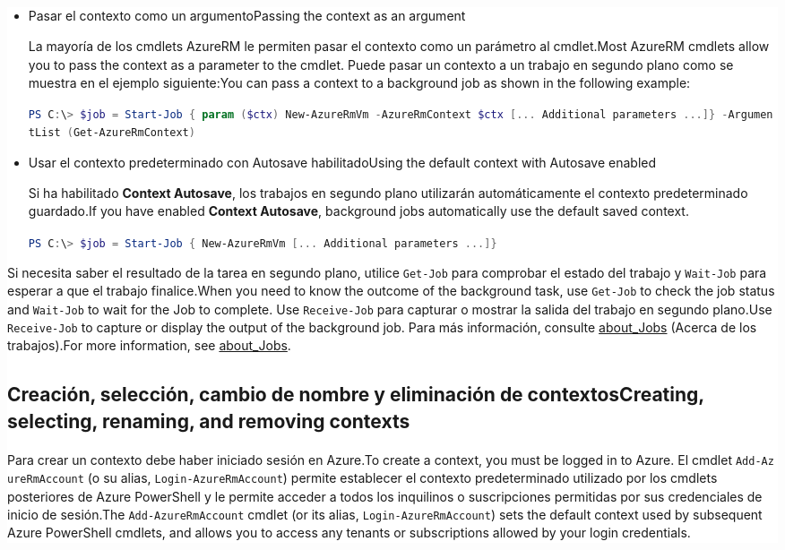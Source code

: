 - <span data-ttu-id="2bea8-136">Pasar el contexto como un argumento</span><span class="sxs-lookup"><span data-stu-id="2bea8-136">Passing the context as an argument</span></span>

  <span data-ttu-id="2bea8-137">La mayoría de los cmdlets AzureRM le permiten pasar el contexto como un parámetro al cmdlet.</span><span class="sxs-lookup"><span data-stu-id="2bea8-137">Most AzureRM cmdlets allow you to pass the context as a parameter to the cmdlet.</span></span> <span data-ttu-id="2bea8-138">Puede pasar un contexto a un trabajo en segundo plano como se muestra en el ejemplo siguiente:</span><span class="sxs-lookup"><span data-stu-id="2bea8-138">You can pass a context to a background job as shown in the following example:</span></span>

  ```powershell
  PS C:\> $job = Start-Job { param ($ctx) New-AzureRmVm -AzureRmContext $ctx [... Additional parameters ...]} -ArgumentList (Get-AzureRmContext)
  ```

- <span data-ttu-id="2bea8-139">Usar el contexto predeterminado con Autosave habilitado</span><span class="sxs-lookup"><span data-stu-id="2bea8-139">Using the default context with Autosave enabled</span></span>

  <span data-ttu-id="2bea8-140">Si ha habilitado **Context Autosave**, los trabajos en segundo plano utilizarán automáticamente el contexto predeterminado guardado.</span><span class="sxs-lookup"><span data-stu-id="2bea8-140">If you have enabled **Context Autosave**, background jobs automatically use the default saved context.</span></span>

  ```powershell
  PS C:\> $job = Start-Job { New-AzureRmVm [... Additional parameters ...]}
  ```

<span data-ttu-id="2bea8-141">Si necesita saber el resultado de la tarea en segundo plano, utilice `Get-Job` para comprobar el estado del trabajo y `Wait-Job` para esperar a que el trabajo finalice.</span><span class="sxs-lookup"><span data-stu-id="2bea8-141">When you need to know the outcome of the background task, use `Get-Job` to check the job status and `Wait-Job` to wait for the Job to complete.</span></span> <span data-ttu-id="2bea8-142">Use `Receive-Job` para capturar o mostrar la salida del trabajo en segundo plano.</span><span class="sxs-lookup"><span data-stu-id="2bea8-142">Use `Receive-Job` to capture or display the output of the background job.</span></span> <span data-ttu-id="2bea8-143">Para más información, consulte [about_Jobs](/powershell/module/microsoft.powershell.core/about/about_jobs) (Acerca de los trabajos).</span><span class="sxs-lookup"><span data-stu-id="2bea8-143">For more information, see [about_Jobs](/powershell/module/microsoft.powershell.core/about/about_jobs).</span></span>

## <a name="creating-selecting-renaming-and-removing-contexts"></a><span data-ttu-id="2bea8-144">Creación, selección, cambio de nombre y eliminación de contextos</span><span class="sxs-lookup"><span data-stu-id="2bea8-144">Creating, selecting, renaming, and removing contexts</span></span>

<span data-ttu-id="2bea8-145">Para crear un contexto debe haber iniciado sesión en Azure.</span><span class="sxs-lookup"><span data-stu-id="2bea8-145">To create a context, you must be logged in to Azure.</span></span> <span data-ttu-id="2bea8-146">El cmdlet `Add-AzureRmAccount` (o su alias, `Login-AzureRmAccount`) permite establecer el contexto predeterminado utilizado por los cmdlets posteriores de Azure PowerShell y le permite acceder a todos los inquilinos o suscripciones permitidas por sus credenciales de inicio de sesión.</span><span class="sxs-lookup"><span data-stu-id="2bea8-146">The `Add-AzureRmAccount` cmdlet (or its alias, `Login-AzureRmAccount`) sets the default context used by subsequent Azure PowerShell cmdlets, and allows you to access any tenants or subscriptions allowed by your login credentials.</span></span>


[enable]: /powershell/module/azurerm.profile/Enable-AzureRmContextAutosave
[disable]: /powershell/module/azurerm.profile/Disable-AzureRmContextAutosave
[select]: /powershell/module/azurerm.profile/Select-AzureRmContext
[remove-cred]: /powershell/module/azurerm.profile/Remove-AzureRmAccount
[remove-context]: /powershell/module/azurerm.profile/Remove-AzureRmContext
[rename]: /powershell/module/azurerm.profile/Rename-AzureRmContext
[login]: /powershell/module/azurerm.profile/Add-AzureRmAccount
[import]: /powershell/module/azurerm.profile/Import-AzureRmAccount
[set-context]: /powershell/module/azurerm.profile/Import-AzureRmContext